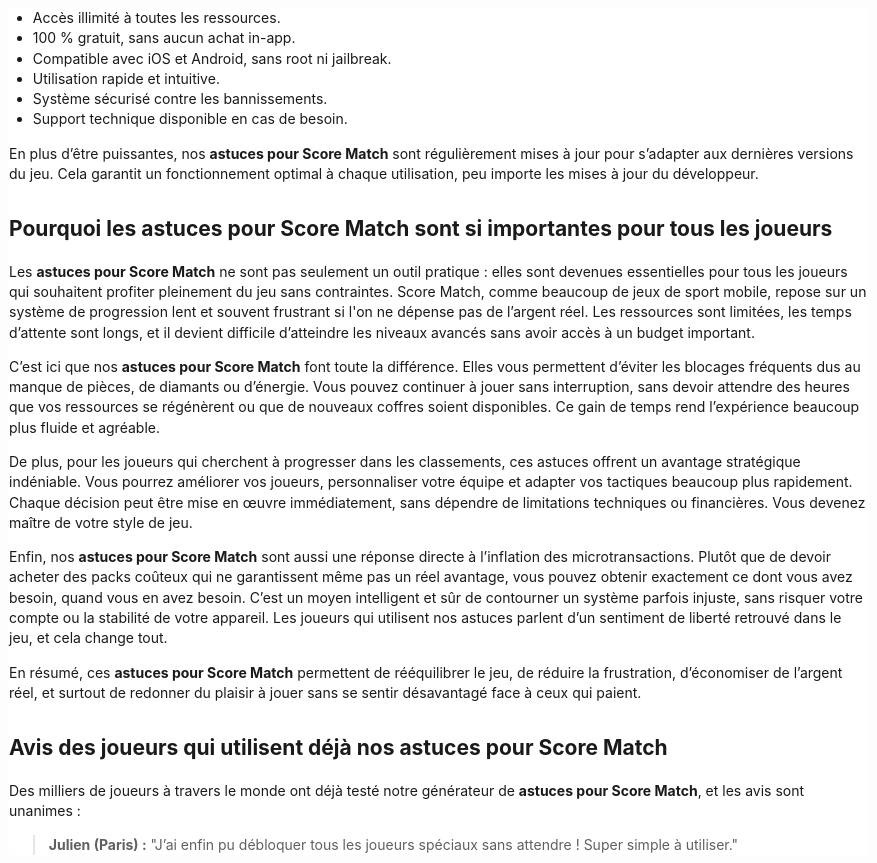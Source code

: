 <ul>
  <li>Accès illimité à toutes les ressources.</li>
  <li>100 % gratuit, sans aucun achat in-app.</li>
  <li>Compatible avec iOS et Android, sans root ni jailbreak.</li>
  <li>Utilisation rapide et intuitive.</li>
  <li>Système sécurisé contre les bannissements.</li>
  <li>Support technique disponible en cas de besoin.</li>
</ul>

<p>En plus d’être puissantes, nos <strong>astuces pour Score Match</strong> sont régulièrement mises à jour pour s’adapter aux dernières versions du jeu. Cela garantit un fonctionnement optimal à chaque utilisation, peu importe les mises à jour du développeur.</p>


<h2>Pourquoi les astuces pour Score Match sont si importantes pour tous les joueurs</h2>

<p>Les <strong>astuces pour Score Match</strong> ne sont pas seulement un outil pratique : elles sont devenues essentielles pour tous les joueurs qui souhaitent profiter pleinement du jeu sans contraintes. Score Match, comme beaucoup de jeux de sport mobile, repose sur un système de progression lent et souvent frustrant si l'on ne dépense pas de l’argent réel. Les ressources sont limitées, les temps d’attente sont longs, et il devient difficile d’atteindre les niveaux avancés sans avoir accès à un budget important.</p>

<p>C’est ici que nos <strong>astuces pour Score Match</strong> font toute la différence. Elles vous permettent d’éviter les blocages fréquents dus au manque de pièces, de diamants ou d’énergie. Vous pouvez continuer à jouer sans interruption, sans devoir attendre des heures que vos ressources se régénèrent ou que de nouveaux coffres soient disponibles. Ce gain de temps rend l’expérience beaucoup plus fluide et agréable.</p>

<p>De plus, pour les joueurs qui cherchent à progresser dans les classements, ces astuces offrent un avantage stratégique indéniable. Vous pourrez améliorer vos joueurs, personnaliser votre équipe et adapter vos tactiques beaucoup plus rapidement. Chaque décision peut être mise en œuvre immédiatement, sans dépendre de limitations techniques ou financières. Vous devenez maître de votre style de jeu.</p>

<p>Enfin, nos <strong>astuces pour Score Match</strong> sont aussi une réponse directe à l’inflation des microtransactions. Plutôt que de devoir acheter des packs coûteux qui ne garantissent même pas un réel avantage, vous pouvez obtenir exactement ce dont vous avez besoin, quand vous en avez besoin. C’est un moyen intelligent et sûr de contourner un système parfois injuste, sans risquer votre compte ou la stabilité de votre appareil. Les joueurs qui utilisent nos astuces parlent d’un sentiment de liberté retrouvé dans le jeu, et cela change tout.</p>

<p>En résumé, ces <strong>astuces pour Score Match</strong> permettent de rééquilibrer le jeu, de réduire la frustration, d’économiser de l’argent réel, et surtout de redonner du plaisir à jouer sans se sentir désavantagé face à ceux qui paient.</p>

<h2>Avis des joueurs qui utilisent déjà nos astuces pour Score Match</h2>

<p>Des milliers de joueurs à travers le monde ont déjà testé notre générateur de <strong>astuces pour Score Match</strong>, et les avis sont unanimes :</p>

<blockquote>
  <p><strong>Julien (Paris) :</strong> "J’ai enfin pu débloquer tous les joueurs spéciaux sans attendre ! Super simple à utiliser."</p>
</blockquote>
